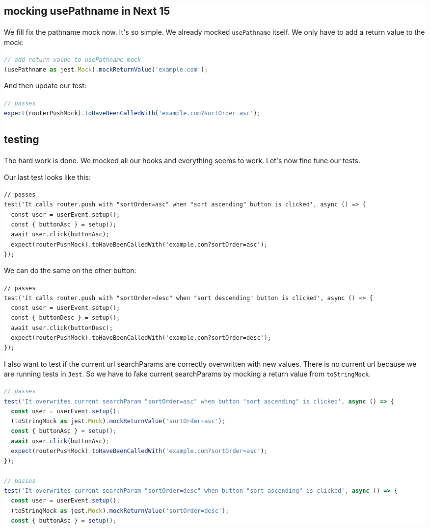 ## mocking usePathname in Next 15

We fill fix the pathname mock now. It's so simple. We already mocked `usePathname` itself. We only have to add a return value to the mock:

```ts
// add return value to usePathname mock
(usePathname as jest.Mock).mockReturnValue('example.com');
```

And then update our test:

```ts
// passes
expect(routerPushMock).toHaveBeenCalledWith('example.com?sortOrder=asc');
```

## testing <ListControles />

The hard work is done. We mocked all our hooks and everything seems to work. Let's now fine tune our tests.

Our last test looks like this:

```tsx
// passes
test('It calls router.push with "sortOrder=asc" when "sort ascending" button is clicked', async () => {
  const user = userEvent.setup();
  const { buttonAsc } = setup();
  await user.click(buttonAsc);
  expect(routerPushMock).toHaveBeenCalledWith('example.com?sortOrder=asc');
});
```

We can do the same on the other button:

```tsx
// passes
test('It calls router.push with "sortOrder=desc" when "sort descending" button is clicked', async () => {
  const user = userEvent.setup();
  const { buttonDesc } = setup();
  await user.click(buttonDesc);
  expect(routerPushMock).toHaveBeenCalledWith('example.com?sortOrder=desc');
});
```

I also want to test if the current url searchParams are correctly overwritten with new values. There is no current url because we are running tests in `Jest`. So we have to fake current searchParams by mocking a return value from `toStringMock`.

```ts
// passes
test('It overwrites current searchParam "sortOrder=asc" when button "sort ascending" is clicked', async () => {
  const user = userEvent.setup();
  (toStringMock as jest.Mock).mockReturnValue('sortOrder=asc');
  const { buttonAsc } = setup();
  await user.click(buttonAsc);
  expect(routerPushMock).toHaveBeenCalledWith('example.com?sortOrder=asc');
});

// passes
test('It overwrites current searchParam "sortOrder=desc" when button "sort ascending" is clicked', async () => {
  const user = userEvent.setup();
  (toStringMock as jest.Mock).mockReturnValue('sortOrder=desc');
  const { buttonAsc } = setup();
```